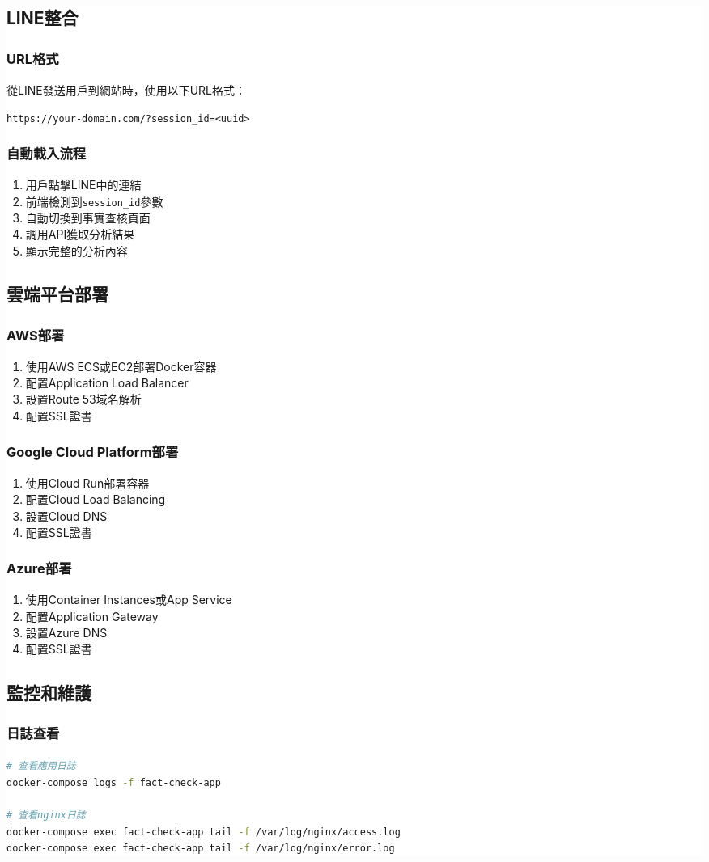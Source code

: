 ## LINE整合

### URL格式

從LINE發送用戶到網站時，使用以下URL格式：
```
https://your-domain.com/?session_id=<uuid>
```

### 自動載入流程

1. 用戶點擊LINE中的連結
2. 前端檢測到`session_id`參數
3. 自動切換到事實查核頁面
4. 調用API獲取分析結果
5. 顯示完整的分析內容

## 雲端平台部署

### AWS部署

1. 使用AWS ECS或EC2部署Docker容器
2. 配置Application Load Balancer
3. 設置Route 53域名解析
4. 配置SSL證書

### Google Cloud Platform部署

1. 使用Cloud Run部署容器
2. 配置Cloud Load Balancing
3. 設置Cloud DNS
4. 配置SSL證書

### Azure部署

1. 使用Container Instances或App Service
2. 配置Application Gateway
3. 設置Azure DNS
4. 配置SSL證書

## 監控和維護

### 日誌查看

```bash
# 查看應用日誌
docker-compose logs -f fact-check-app

# 查看nginx日誌
docker-compose exec fact-check-app tail -f /var/log/nginx/access.log
docker-compose exec fact-check-app tail -f /var/log/nginx/error.log
```
